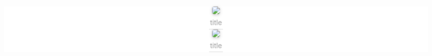 <center>
    <img style="border-radius: 0.3125em;
    box-shadow: 0 2px 4px 0 rgba(34,36,38,.12),0 2px 10px 0 rgba(34,36,38,.08);"
    src="https://search.pstatic.net/common?src=https://i.imgur.com/f5zikUm.png">
    <br>
    <div style="color:orange; border-bottom: 1px solid #d9d9d9;
    display: inline-block;
    color: #999;
    padding: 2px;">title
    </div>
</center>

<center>
    <img style="border-radius: 0.3125em;
    box-shadow: 0 2px 4px 0 rgba(34,36,38,.12),0 2px 10px 0 rgba(34,36,38,.08);"
    src="https://search.pstatic.net/common?src=https://i.imgur.com/1SxOUzx.png">
    <br>
    <div style="color:orange; border-bottom: 1px solid #d9d9d9;
    display: inline-block;
    color: #999;
    padding: 2px;">title
    </div>
</center>

